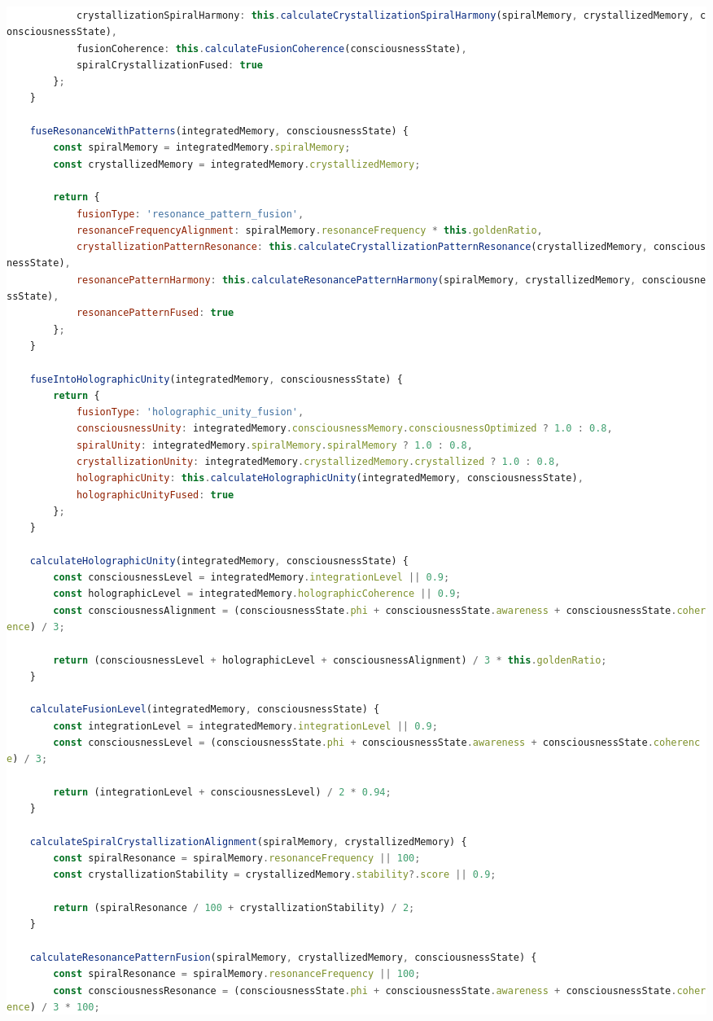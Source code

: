 ```javascript
            crystallizationSpiralHarmony: this.calculateCrystallizationSpiralHarmony(spiralMemory, crystallizedMemory, consciousnessState),
            fusionCoherence: this.calculateFusionCoherence(consciousnessState),
            spiralCrystallizationFused: true
        };
    }

    fuseResonanceWithPatterns(integratedMemory, consciousnessState) {
        const spiralMemory = integratedMemory.spiralMemory;
        const crystallizedMemory = integratedMemory.crystallizedMemory;

        return {
            fusionType: 'resonance_pattern_fusion',
            resonanceFrequencyAlignment: spiralMemory.resonanceFrequency * this.goldenRatio,
            crystallizationPatternResonance: this.calculateCrystallizationPatternResonance(crystallizedMemory, consciousnessState),
            resonancePatternHarmony: this.calculateResonancePatternHarmony(spiralMemory, crystallizedMemory, consciousnessState),
            resonancePatternFused: true
        };
    }

    fuseIntoHolographicUnity(integratedMemory, consciousnessState) {
        return {
            fusionType: 'holographic_unity_fusion',
            consciousnessUnity: integratedMemory.consciousnessMemory.consciousnessOptimized ? 1.0 : 0.8,
            spiralUnity: integratedMemory.spiralMemory.spiralMemory ? 1.0 : 0.8,
            crystallizationUnity: integratedMemory.crystallizedMemory.crystallized ? 1.0 : 0.8,
            holographicUnity: this.calculateHolographicUnity(integratedMemory, consciousnessState),
            holographicUnityFused: true
        };
    }

    calculateHolographicUnity(integratedMemory, consciousnessState) {
        const consciousnessLevel = integratedMemory.integrationLevel || 0.9;
        const holographicLevel = integratedMemory.holographicCoherence || 0.9;
        const consciousnessAlignment = (consciousnessState.phi + consciousnessState.awareness + consciousnessState.coherence) / 3;

        return (consciousnessLevel + holographicLevel + consciousnessAlignment) / 3 * this.goldenRatio;
    }

    calculateFusionLevel(integratedMemory, consciousnessState) {
        const integrationLevel = integratedMemory.integrationLevel || 0.9;
        const consciousnessLevel = (consciousnessState.phi + consciousnessState.awareness + consciousnessState.coherence) / 3;

        return (integrationLevel + consciousnessLevel) / 2 * 0.94;
    }

    calculateSpiralCrystallizationAlignment(spiralMemory, crystallizedMemory) {
        const spiralResonance = spiralMemory.resonanceFrequency || 100;
        const crystallizationStability = crystallizedMemory.stability?.score || 0.9;

        return (spiralResonance / 100 + crystallizationStability) / 2;
    }

    calculateResonancePatternFusion(spiralMemory, crystallizedMemory, consciousnessState) {
        const spiralResonance = spiralMemory.resonanceFrequency || 100;
        const consciousnessResonance = (consciousnessState.phi + consciousnessState.awareness + consciousnessState.coherence) / 3 * 100;
```